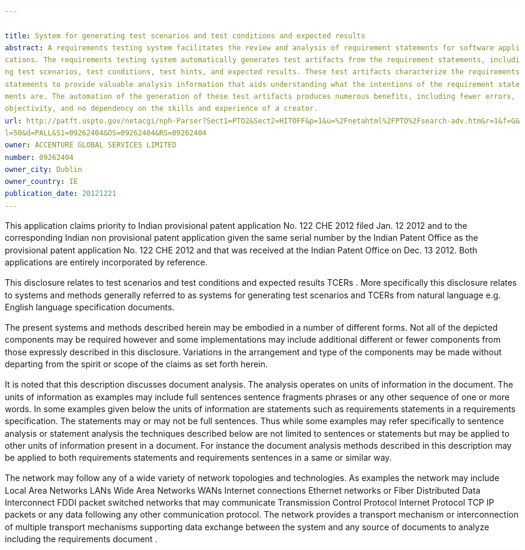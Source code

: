 ```yaml
---

title: System for generating test scenarios and test conditions and expected results
abstract: A requirements testing system facilitates the review and analysis of requirement statements for software applications. The requirements testing system automatically generates test artifacts from the requirement statements, including test scenarios, test conditions, test hints, and expected results. These test artifacts characterize the requirements statements to provide valuable analysis information that aids understanding what the intentions of the requirement statements are. The automation of the generation of these test artifacts produces numerous benefits, including fewer errors, objectivity, and no dependency on the skills and experience of a creator.
url: http://patft.uspto.gov/netacgi/nph-Parser?Sect1=PTO2&Sect2=HITOFF&p=1&u=%2Fnetahtml%2FPTO%2Fsearch-adv.htm&r=1&f=G&l=50&d=PALL&S1=09262404&OS=09262404&RS=09262404
owner: ACCENTURE GLOBAL SERVICES LIMITED
number: 09262404
owner_city: Dublin
owner_country: IE
publication_date: 20121221
---
```

This application claims priority to Indian provisional patent application No. 122 CHE 2012 filed Jan. 12 2012 and to the corresponding Indian non provisional patent application given the same serial number by the Indian Patent Office as the provisional patent application No. 122 CHE 2012 and that was received at the Indian Patent Office on Dec. 13 2012. Both applications are entirely incorporated by reference.

This disclosure relates to test scenarios and test conditions and expected results TCERs . More specifically this disclosure relates to systems and methods generally referred to as systems for generating test scenarios and TCERs from natural language e.g. English language specification documents.

The present systems and methods described herein may be embodied in a number of different forms. Not all of the depicted components may be required however and some implementations may include additional different or fewer components from those expressly described in this disclosure. Variations in the arrangement and type of the components may be made without departing from the spirit or scope of the claims as set forth herein.

It is noted that this description discusses document analysis. The analysis operates on units of information in the document. The units of information as examples may include full sentences sentence fragments phrases or any other sequence of one or more words. In some examples given below the units of information are statements such as requirements statements in a requirements specification. The statements may or may not be full sentences. Thus while some examples may refer specifically to sentence analysis or statement analysis the techniques described below are not limited to sentences or statements but may be applied to other units of information present in a document. For instance the document analysis methods described in this description may be applied to both requirements statements and requirements sentences in a same or similar way.

The network may follow any of a wide variety of network topologies and technologies. As examples the network may include Local Area Networks LANs Wide Area Networks WANs Internet connections Ethernet networks or Fiber Distributed Data Interconnect FDDI packet switched networks that may communicate Transmission Control Protocol Internet Protocol TCP IP packets or any data following any other communication protocol. The network provides a transport mechanism or interconnection of multiple transport mechanisms supporting data exchange between the system and any source of documents to analyze including the requirements document .
